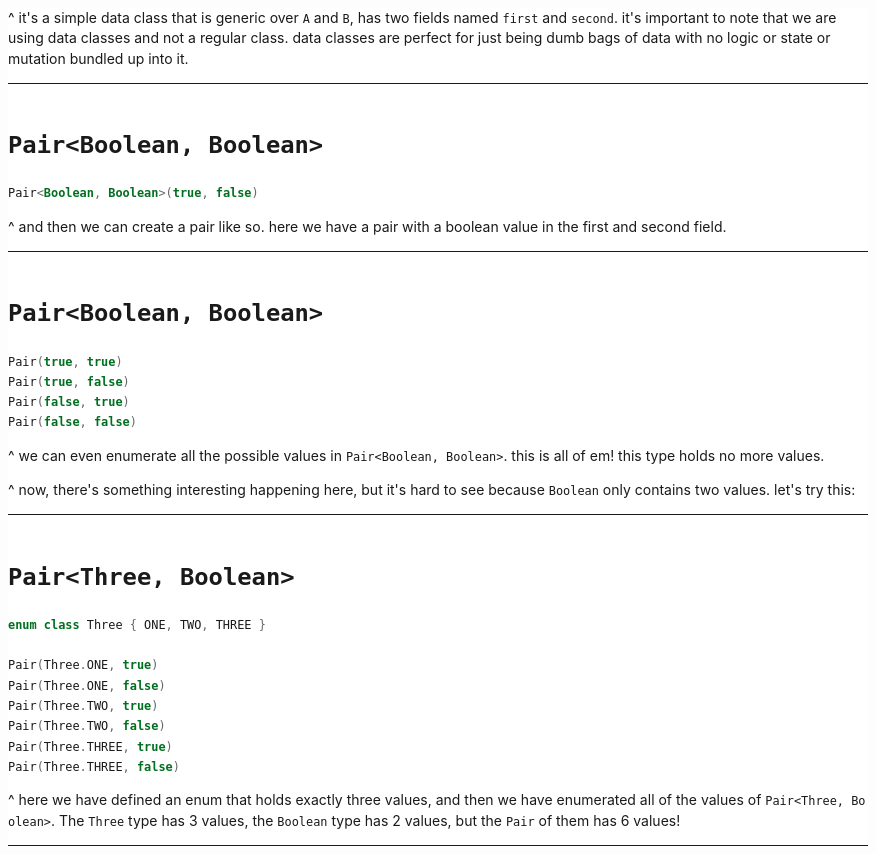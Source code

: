 ^ it's a simple data class that is generic over `A` and `B`, has two fields named `first` and `second`. it's important to note that we are using data classes and not a regular class. data classes are perfect for just being dumb bags of data with no logic or state or mutation bundled up into it.

---

# `Pair<Boolean, Boolean>`

```kotlin
Pair<Boolean, Boolean>(true, false)
```

^ and then we can create a pair like so. here we have a pair with a boolean value in the first and second field.

---

# `Pair<Boolean, Boolean>`

```kotlin
Pair(true, true)
Pair(true, false)
Pair(false, true)
Pair(false, false)
```

^ we can even enumerate all the possible values in `Pair<Boolean, Boolean>`. this is all of em! this type holds no more values.

^ now, there's something interesting happening here, but it's hard to see because `Boolean` only contains two values. let's try this:

---

# `Pair<Three, Boolean>`

```kotlin
enum class Three { ONE, TWO, THREE }

Pair(Three.ONE, true)
Pair(Three.ONE, false)
Pair(Three.TWO, true)
Pair(Three.TWO, false)
Pair(Three.THREE, true)
Pair(Three.THREE, false)
```

^ here we have defined an enum that holds exactly three values, and then we have enumerated all of the values of `Pair<Three, Boolean>`. The `Three` type has 3 values, the `Boolean` type has 2 values, but the `Pair` of them has 6 values!

---
